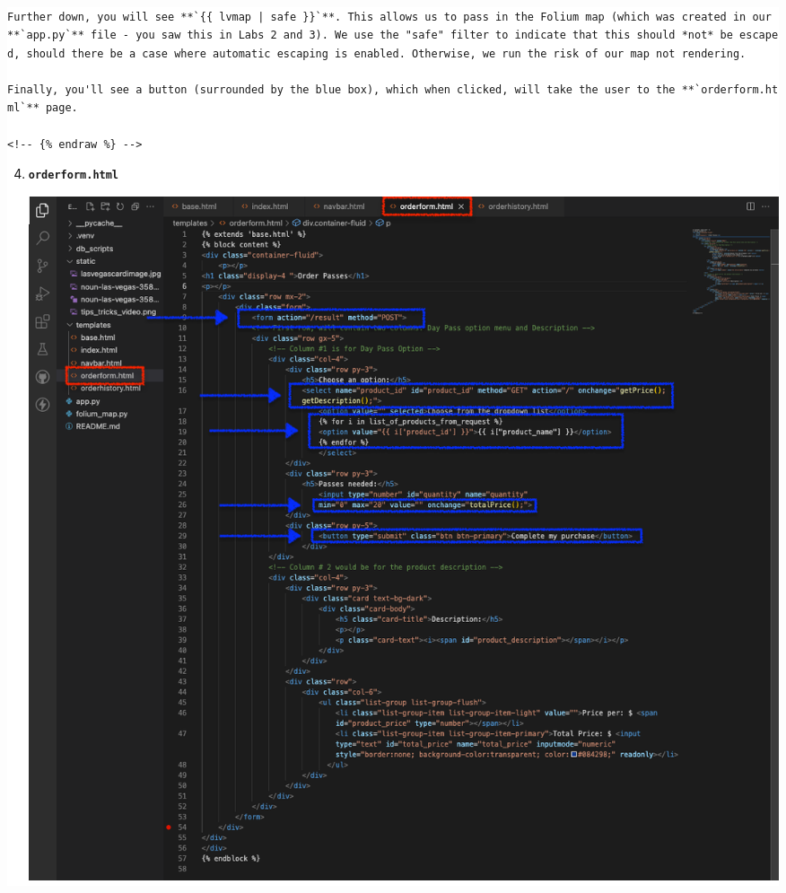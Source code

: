     Further down, you will see **`{{ lvmap | safe }}`**. This allows us to pass in the Folium map (which was created in our **`app.py`** file - you saw this in Labs 2 and 3). We use the "safe" filter to indicate that this should *not* be escaped, should there be a case where automatic escaping is enabled. Otherwise, we run the risk of our map not rendering. 

    Finally, you'll see a button (surrounded by the blue box), which when clicked, will take the user to the **`orderform.html`** page.

    <!-- {% endraw %} -->

4. **`orderform.html`**

    ![Order form HTML page](images/order-form-html-page.png " ")
